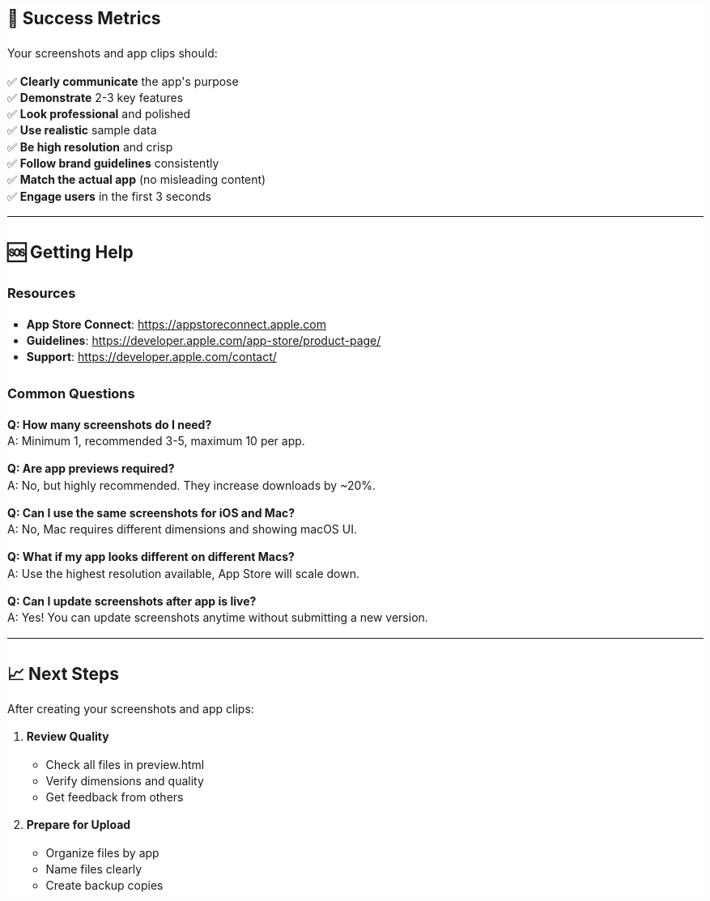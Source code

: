 ## 🎯 Success Metrics

Your screenshots and app clips should:

✅ **Clearly communicate** the app's purpose  
✅ **Demonstrate** 2-3 key features  
✅ **Look professional** and polished  
✅ **Use realistic** sample data  
✅ **Be high resolution** and crisp  
✅ **Follow brand guidelines** consistently  
✅ **Match the actual app** (no misleading content)  
✅ **Engage users** in the first 3 seconds  

---

## 🆘 Getting Help

### Resources
- **App Store Connect**: https://appstoreconnect.apple.com
- **Guidelines**: https://developer.apple.com/app-store/product-page/
- **Support**: https://developer.apple.com/contact/

### Common Questions

**Q: How many screenshots do I need?**  
A: Minimum 1, recommended 3-5, maximum 10 per app.

**Q: Are app previews required?**  
A: No, but highly recommended. They increase downloads by ~20%.

**Q: Can I use the same screenshots for iOS and Mac?**  
A: No, Mac requires different dimensions and showing macOS UI.

**Q: What if my app looks different on different Macs?**  
A: Use the highest resolution available, App Store will scale down.

**Q: Can I update screenshots after app is live?**  
A: Yes! You can update screenshots anytime without submitting a new version.

---

## 📈 Next Steps

After creating your screenshots and app clips:

1. **Review Quality**
   - Check all files in preview.html
   - Verify dimensions and quality
   - Get feedback from others

2. **Prepare for Upload**
   - Organize files by app
   - Name files clearly
   - Create backup copies
